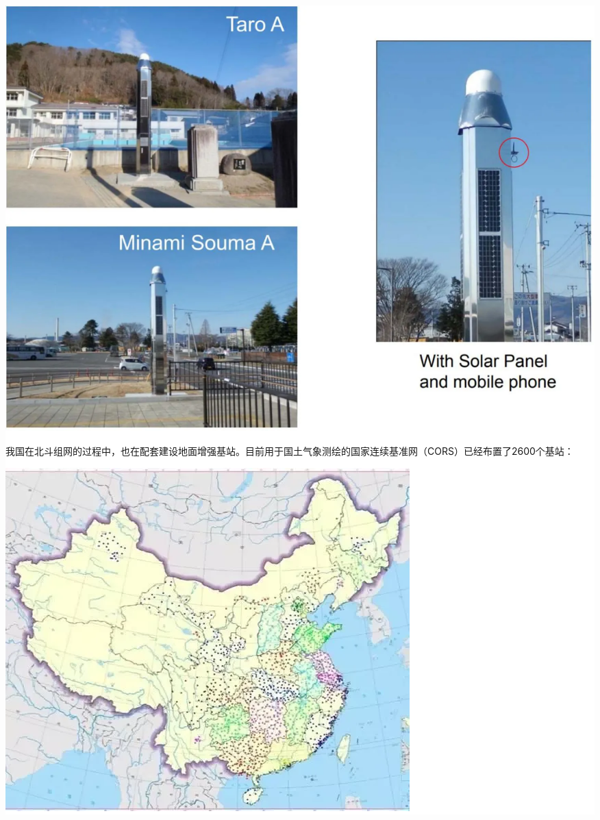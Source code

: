![](/images/btnews/btnews/0101_0200/0113/image11.webp)

[](https://www.gnss.asia/sites/default/files/up_img/How%20GEONET%20works_rev.pdf)

我国在北斗组网的过程中，也在配套建设地面增强基站。目前用于国土气象测绘的国家连续基准网（CORS）已经布置了2600个基站：

![](/images/btnews/btnews/0101_0200/0113/image12.webp)
